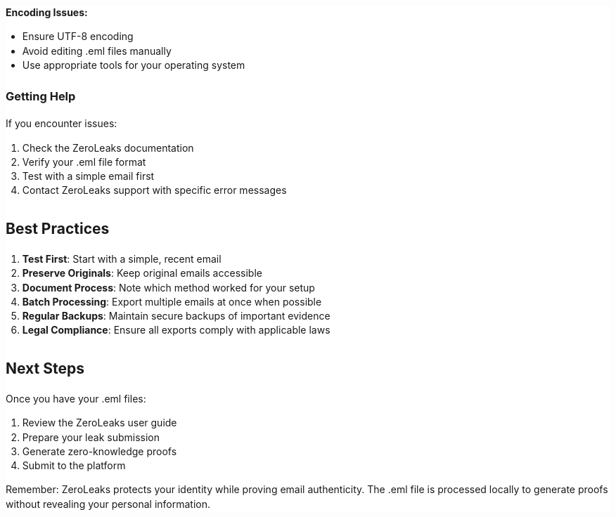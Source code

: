 **Encoding Issues:**

- Ensure UTF-8 encoding
- Avoid editing .eml files manually
- Use appropriate tools for your operating system

### Getting Help

If you encounter issues:

1. Check the ZeroLeaks documentation
2. Verify your .eml file format
3. Test with a simple email first
4. Contact ZeroLeaks support with specific error messages

## Best Practices

1. **Test First**: Start with a simple, recent email
2. **Preserve Originals**: Keep original emails accessible
3. **Document Process**: Note which method worked for your setup
4. **Batch Processing**: Export multiple emails at once when possible
5. **Regular Backups**: Maintain secure backups of important evidence
6. **Legal Compliance**: Ensure all exports comply with applicable laws

## Next Steps

Once you have your .eml files:

1. Review the ZeroLeaks user guide
2. Prepare your leak submission
3. Generate zero-knowledge proofs
4. Submit to the platform

Remember: ZeroLeaks protects your identity while proving email authenticity. The .eml file is processed locally to generate proofs without revealing your personal information.
